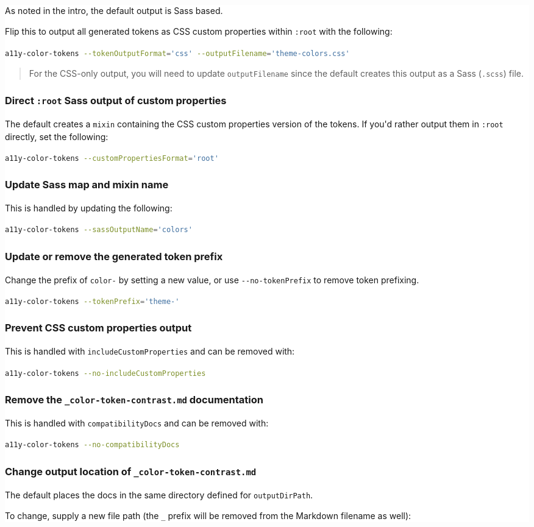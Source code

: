 As noted in the intro, the default output is Sass based.

Flip this to output all generated tokens as CSS custom properties within `:root` with the following:

```bash
a11y-color-tokens --tokenOutputFormat='css' --outputFilename='theme-colors.css'
```

> For the CSS-only output, you will need to update `outputFilename` since the default creates this output as a Sass (`.scss`) file.

### Direct `:root` Sass output of custom properties

The default creates a `mixin` containing the CSS custom properties version of the tokens. If you'd rather output them in `:root` directly, set the following:

```bash
a11y-color-tokens --customPropertiesFormat='root'
```

### Update Sass map and mixin name

This is handled by updating the following:

```bash
a11y-color-tokens --sassOutputName='colors'
```

### Update or remove the generated token prefix

Change the prefix of `color-` by setting a new value, or use `--no-tokenPrefix` to remove token prefixing.

```bash
a11y-color-tokens --tokenPrefix='theme-'
```

### Prevent CSS custom properties output

This is handled with `includeCustomProperties` and can be removed with:

```bash
a11y-color-tokens --no-includeCustomProperties
```

### Remove the `_color-token-contrast.md` documentation

This is handled with `compatibilityDocs` and can be removed with:

```bash
a11y-color-tokens --no-compatibilityDocs
```

### Change output location of `_color-token-contrast.md`

The default places the docs in the same directory defined for `outputDirPath`.

To change, supply a new file path (the `_` prefix will be removed from the Markdown filename as well):
